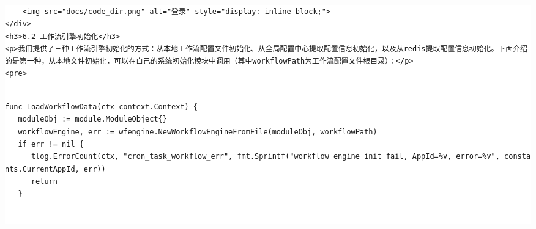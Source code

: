         <img src="docs/code_dir.png" alt="登录" style="display: inline-block;">
    </div>
    <h3>6.2 工作流引擎初始化</h3>
    <p>我们提供了三种工作流引擎初始化的方式：从本地工作流配置文件初始化、从全局配置中心提取配置信息初始化，以及从redis提取配置信息初始化。下面介绍的是第一种，从本地文件初始化，可以在自己的系统初始化模块中调用（其中workflowPath为工作流配置文件根目录）：</p>
    <pre>
<code>
func LoadWorkflowData(ctx context.Context) {
   moduleObj := module.ModuleObject{}
   workflowEngine, err := wfengine.NewWorkflowEngineFromFile(moduleObj, workflowPath)
   if err != nil {
      tlog.ErrorCount(ctx, "cron_task_workflow_err", fmt.Sprintf("workflow engine init fail, AppId=%v, error=%v", constants.CurrentAppId, err))
      return
   }
